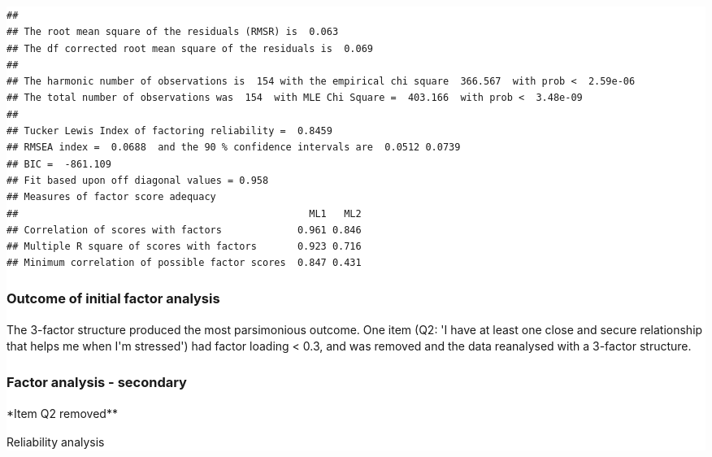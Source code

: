     ## 
    ## The root mean square of the residuals (RMSR) is  0.063 
    ## The df corrected root mean square of the residuals is  0.069 
    ## 
    ## The harmonic number of observations is  154 with the empirical chi square  366.567  with prob <  2.59e-06 
    ## The total number of observations was  154  with MLE Chi Square =  403.166  with prob <  3.48e-09 
    ## 
    ## Tucker Lewis Index of factoring reliability =  0.8459
    ## RMSEA index =  0.0688  and the 90 % confidence intervals are  0.0512 0.0739
    ## BIC =  -861.109
    ## Fit based upon off diagonal values = 0.958
    ## Measures of factor score adequacy             
    ##                                                  ML1   ML2
    ## Correlation of scores with factors             0.961 0.846
    ## Multiple R square of scores with factors       0.923 0.716
    ## Minimum correlation of possible factor scores  0.847 0.431

### Outcome of initial factor analysis

The 3-factor structure produced the most parsimonious outcome. One item (Q2: 'I have at least one close and secure relationship that helps me when I'm stressed') had factor loading &lt; 0.3, and was removed and the data reanalysed with a 3-factor structure.

### Factor analysis - secondary

\*Item Q2 removed\*\*

Reliability analysis
